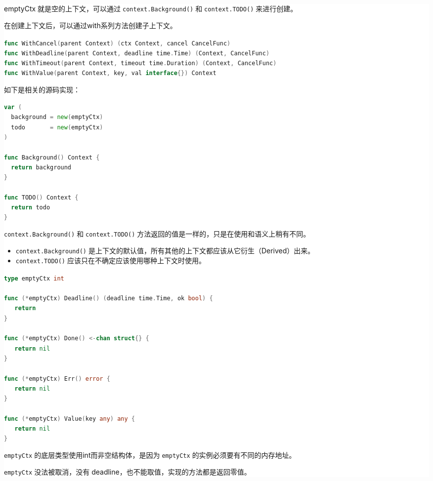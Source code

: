 emptyCtx 就是空的上下文，可以通过 `context.Background()` 和 `context.TODO()` 来进行创建。

在创建上下文后，可以通过with系列方法创建子上下文。

```go
func WithCancel(parent Context) (ctx Context, cancel CancelFunc)
func WithDeadline(parent Context, deadline time.Time) (Context, CancelFunc)
func WithTimeout(parent Context, timeout time.Duration) (Context, CancelFunc)
func WithValue(parent Context, key, val interface{}) Context
```

如下是相关的源码实现：

```go
var (
  background = new(emptyCtx)
  todo       = new(emptyCtx)
)

func Background() Context {
  return background
}

func TODO() Context {
  return todo
}
```

`context.Background()` 和 `context.TODO()` 方法返回的值是一样的，只是在使用和语义上稍有不同。

- `context.Background()` 是上下文的默认值，所有其他的上下文都应该从它衍生（Derived）出来。
- `context.TODO()` 应该只在不确定应该使用哪种上下文时使用。

```go
type emptyCtx int

func (*emptyCtx) Deadline() (deadline time.Time, ok bool) {
   return
}

func (*emptyCtx) Done() <-chan struct{} {
   return nil
}

func (*emptyCtx) Err() error {
   return nil
}

func (*emptyCtx) Value(key any) any {
   return nil
}
```

`emptyCtx` 的底层类型使用int而非空结构体，是因为 `emptyCtx` 的实例必须要有不同的内存地址。

`emptyCtx` 没法被取消，没有 deadline，也不能取值，实现的方法都是返回零值。
